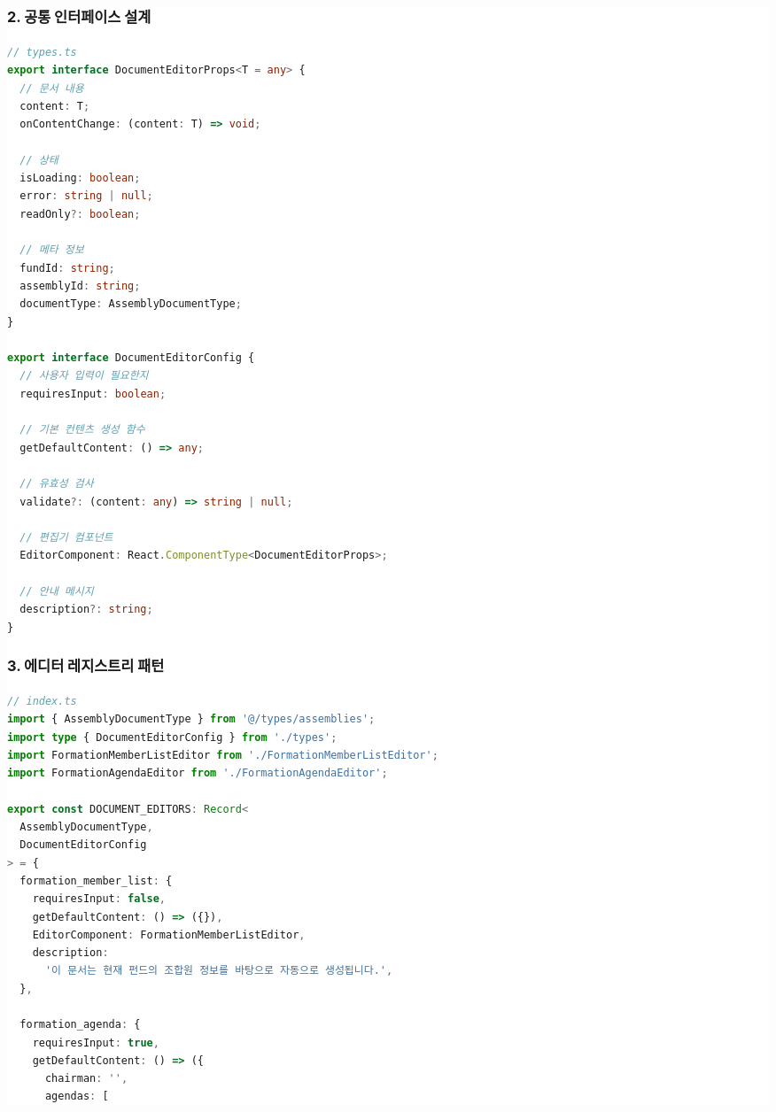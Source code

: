 ### 2. 공통 인터페이스 설계

```typescript
// types.ts
export interface DocumentEditorProps<T = any> {
  // 문서 내용
  content: T;
  onContentChange: (content: T) => void;

  // 상태
  isLoading: boolean;
  error: string | null;
  readOnly?: boolean;

  // 메타 정보
  fundId: string;
  assemblyId: string;
  documentType: AssemblyDocumentType;
}

export interface DocumentEditorConfig {
  // 사용자 입력이 필요한지
  requiresInput: boolean;

  // 기본 컨텐츠 생성 함수
  getDefaultContent: () => any;

  // 유효성 검사
  validate?: (content: any) => string | null;

  // 편집기 컴포넌트
  EditorComponent: React.ComponentType<DocumentEditorProps>;

  // 안내 메시지
  description?: string;
}
```

### 3. 에디터 레지스트리 패턴

```typescript
// index.ts
import { AssemblyDocumentType } from '@/types/assemblies';
import type { DocumentEditorConfig } from './types';
import FormationMemberListEditor from './FormationMemberListEditor';
import FormationAgendaEditor from './FormationAgendaEditor';

export const DOCUMENT_EDITORS: Record<
  AssemblyDocumentType,
  DocumentEditorConfig
> = {
  formation_member_list: {
    requiresInput: false,
    getDefaultContent: () => ({}),
    EditorComponent: FormationMemberListEditor,
    description:
      '이 문서는 현재 펀드의 조합원 정보를 바탕으로 자동으로 생성됩니다.',
  },

  formation_agenda: {
    requiresInput: true,
    getDefaultContent: () => ({
      chairman: '',
      agendas: [
```